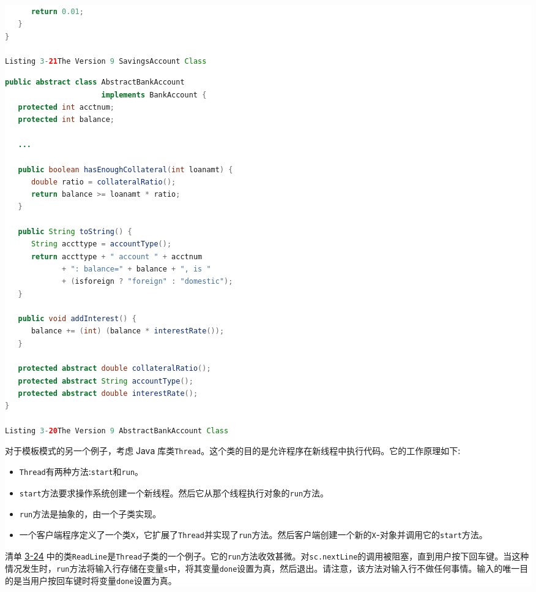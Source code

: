 ```java
      return 0.01;
   }
}

Listing 3-21The Version 9 SavingsAccount Class

```

```java
public abstract class AbstractBankAccount
                      implements BankAccount {
   protected int acctnum;
   protected int balance;

   ...

   public boolean hasEnoughCollateral(int loanamt) {
      double ratio = collateralRatio();
      return balance >= loanamt * ratio;
   }

   public String toString() {
      String accttype = accountType();
      return accttype + " account " + acctnum
             + ": balance=" + balance + ", is "
             + (isforeign ? "foreign" : "domestic");
   }

   public void addInterest() {
      balance += (int) (balance * interestRate());
   }

   protected abstract double collateralRatio();
   protected abstract String accountType();
   protected abstract double interestRate();
}

Listing 3-20The Version 9 AbstractBankAccount Class

```

对于模板模式的另一个例子，考虑 Java 库类`Thread`。这个类的目的是允许程序在新线程中执行代码。它的工作原理如下:

*   `Thread`有两种方法:`start`和`run`。

*   `start`方法要求操作系统创建一个新线程。然后它从那个线程执行对象的`run`方法。

*   `run`方法是抽象的，由一个子类实现。

*   一个客户端程序定义了一个类`X`，它扩展了`Thread`并实现了`run`方法。然后客户端创建一个新的`X`-对象并调用它的`start`方法。

清单 [3-24](#PC35) 中的类`ReadLine`是`Thread`子类的一个例子。它的`run`方法收效甚微。对`sc.nextLine`的调用被阻塞，直到用户按下回车键。当这种情况发生时，`run`方法将输入行存储在变量`s`中，将其变量`done`设置为真，然后退出。请注意，该方法对输入行不做任何事情。输入的唯一目的是当用户按回车键时将变量`done`设置为真。
